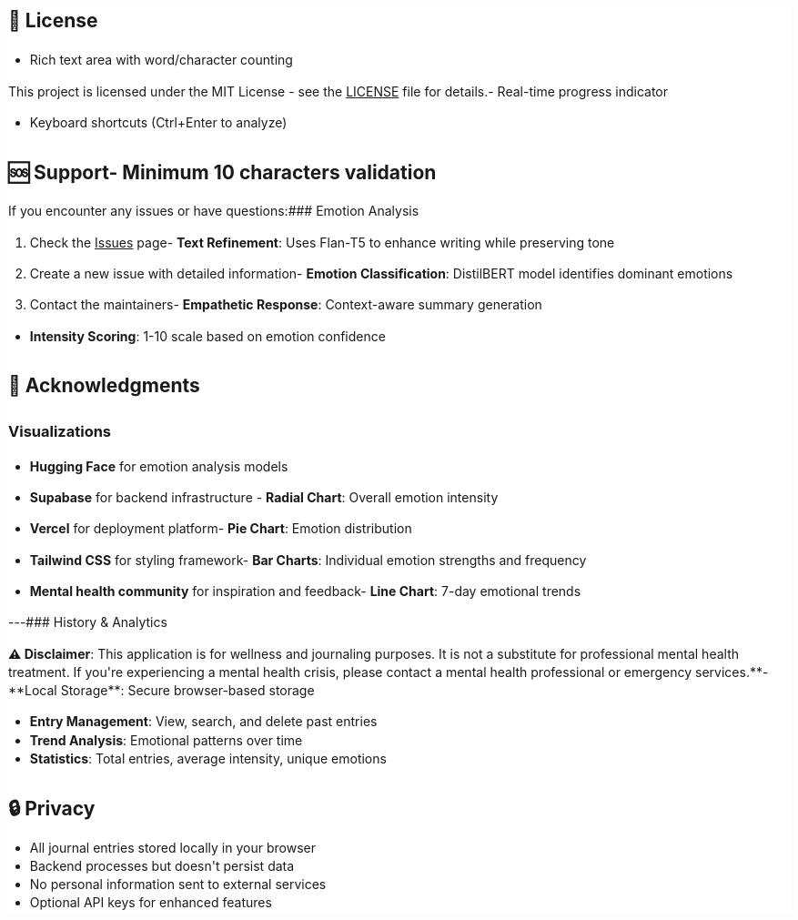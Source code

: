 ## 📄 License

- Rich text area with word/character counting

This project is licensed under the MIT License - see the [LICENSE](LICENSE) file for details.- Real-time progress indicator

- Keyboard shortcuts (Ctrl+Enter to analyze)

## 🆘 Support- Minimum 10 characters validation

If you encounter any issues or have questions:### Emotion Analysis

1. Check the [Issues](../../issues) page- **Text Refinement**: Uses Flan-T5 to enhance writing while preserving tone

2. Create a new issue with detailed information- **Emotion Classification**: DistilBERT model identifies dominant emotions

3. Contact the maintainers- **Empathetic Response**: Context-aware summary generation

- **Intensity Scoring**: 1-10 scale based on emotion confidence

## 🙏 Acknowledgments

### Visualizations

- **Hugging Face** for emotion analysis models

- **Supabase** for backend infrastructure - **Radial Chart**: Overall emotion intensity

- **Vercel** for deployment platform- **Pie Chart**: Emotion distribution

- **Tailwind CSS** for styling framework- **Bar Charts**: Individual emotion strengths and frequency

- **Mental health community** for inspiration and feedback- **Line Chart**: 7-day emotional trends

---### History & Analytics

**⚠️ Disclaimer**: This application is for wellness and journaling purposes. It is not a substitute for professional mental health treatment. If you're experiencing a mental health crisis, please contact a mental health professional or emergency services.**- **Local Storage\*\*: Secure browser-based storage

- **Entry Management**: View, search, and delete past entries
- **Trend Analysis**: Emotional patterns over time
- **Statistics**: Total entries, average intensity, unique emotions

## 🔒 Privacy

- All journal entries stored locally in your browser
- Backend processes but doesn't persist data
- No personal information sent to external services
- Optional API keys for enhanced features
